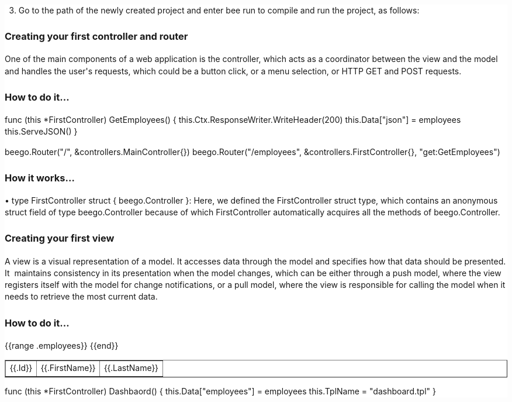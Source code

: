 3.  Go to the path of the newly created project and enter bee run to compile and run the project, as follows:

### Creating your first controller and router

One of the main components of a web application is the controller, which acts as a coordinator between the view and the model and handles the user's requests, which could be a button click, or a menu selection, or HTTP GET and POST requests.

### How to do it…

func (this *FirstController) GetEmployees() 
{
  this.Ctx.ResponseWriter.WriteHeader(200)
  this.Data["json"] = employees
  this.ServeJSON()
}


  beego.Router("/", &controllers.MainController{})
  beego.Router("/employees", &controllers.FirstController{},
  "get:GetEmployees")

### How it works…

•  type FirstController struct { beego.Controller }: Here, we defined the FirstController struct type, which contains an anonymous struct field of type beego.Controller because of which FirstController automatically acquires all the methods of beego.Controller.


### Creating your first view

A view is a visual representation of a model. It accesses data through the model and specifies how that data should be presented. It  maintains consistency in its presentation when the model changes, which can be either through a push model, where the view registers itself with the model for change notifications, or a pull model, where the view is responsible for calling the model when it needs to retrieve the most current data.

### How to do it…

<table border= "1" style="width:100%!;(MISSING)">
      {{range .employees}}
      <tr>
        <td>{{.Id}}</td>
        <td>{{.FirstName}}</td>
        <td>{{.LastName}}</td>
      </tr>
      {{end}}
    </table>

func (this *FirstController) Dashbaord() 
{
  this.Data["employees"] = employees
  this.TplName = "dashboard.tpl"
}
